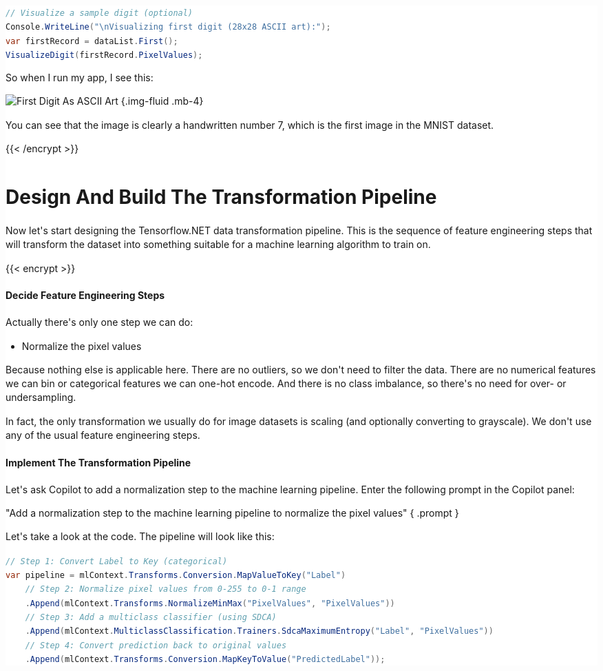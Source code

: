 ```csharp
// Visualize a sample digit (optional)
Console.WriteLine("\nVisualizing first digit (28x28 ASCII art):");
var firstRecord = dataList.First();
VisualizeDigit(firstRecord.PixelValues);
```

So when I run my app, I see this:

![First Digit As ASCII Art](../img/first-digit.png)
{.img-fluid .mb-4}

You can see that the image is clearly a handwritten number 7, which is the first image in the MNIST dataset.

{{< /encrypt >}}

# Design And Build The Transformation Pipeline

Now let's start designing the Tensorflow.NET data transformation pipeline. This is the sequence of feature engineering steps that will transform the dataset into something suitable for a machine learning algorithm to train on.

{{< encrypt >}}

#### Decide Feature Engineering Steps

Actually there's only one step we can do:

- Normalize the pixel values

Because nothing else is applicable here. There are no outliers, so we don't need to filter the data. There are no numerical features we can bin or categorical features we can one-hot encode. And there is no class imbalance, so there's no need for over- or undersampling. 

In fact, the only transformation we usually do for image datasets is scaling (and optionally converting to grayscale). We don't use any of the usual feature engineering steps. 

#### Implement The Transformation Pipeline

Let's ask Copilot to add a normalization step to the machine learning pipeline. Enter the following prompt in the Copilot panel:

"Add a normalization step to the machine learning pipeline to normalize the pixel values"
{ .prompt }

Let's take a look at the code. The pipeline will look like this:

```csharp
// Step 1: Convert Label to Key (categorical)
var pipeline = mlContext.Transforms.Conversion.MapValueToKey("Label")
    // Step 2: Normalize pixel values from 0-255 to 0-1 range
    .Append(mlContext.Transforms.NormalizeMinMax("PixelValues", "PixelValues"))
    // Step 3: Add a multiclass classifier (using SDCA)
    .Append(mlContext.MulticlassClassification.Trainers.SdcaMaximumEntropy("Label", "PixelValues"))
    // Step 4: Convert prediction back to original values
    .Append(mlContext.Transforms.Conversion.MapKeyToValue("PredictedLabel"));
```
